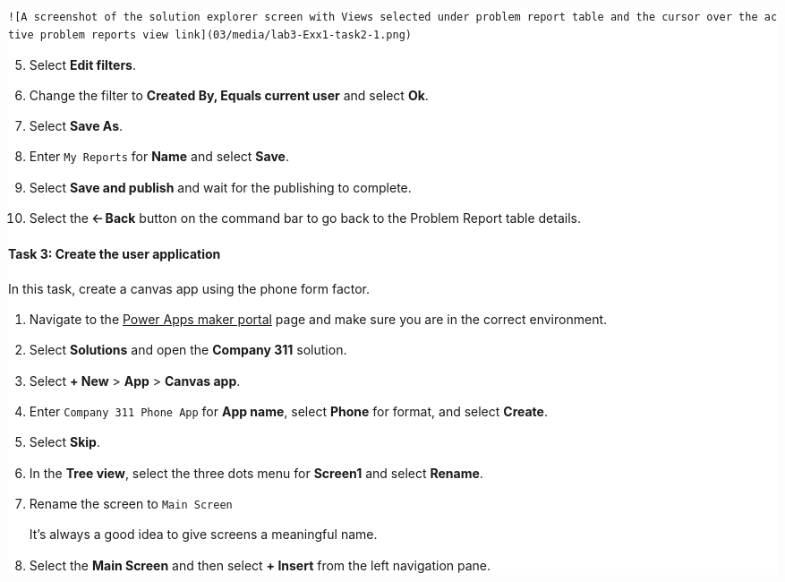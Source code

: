     ![A screenshot of the solution explorer screen with Views selected under problem report table and the cursor over the active problem reports view link](03/media/lab3-Exx1-task2-1.png)

5.  Select **Edit filters**.

6.  Change the filter to **Created By, Equals current user** and select **Ok**.

7.  Select **Save As**.

8.  Enter `My Reports` for **Name** and select **Save**.

9.  Select **Save and publish** and wait for the publishing to complete.

10. Select the **🡠 Back** button on the command bar to go back to the Problem Report table details.


#### Task 3: Create the user application

In this task, create a canvas app using the phone form factor.

1.  Navigate to the [Power Apps maker portal](https://make.powerapps.com/) page and make sure you are in the correct environment.

2.  Select **Solutions** and open the **Company 311** solution.

3.  Select **+ New** > **App** > **Canvas app**.

4.  Enter `Company 311 Phone App` for **App name**, select **Phone** for format, and select **Create**.

5.  Select **Skip**.

6.  In the **Tree view**, select the three dots menu for **Screen1** and select **Rename**.

7.  Rename the screen to `Main Screen`

    It’s always a good idea to give screens a meaningful name.

8.  Select the **Main Screen** and then select **+ Insert** from the left navigation pane.
